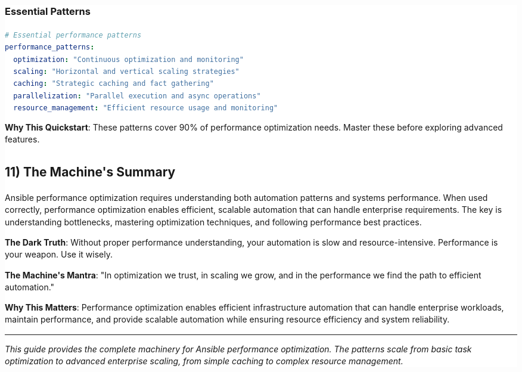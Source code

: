 ### Essential Patterns

```yaml
# Essential performance patterns
performance_patterns:
  optimization: "Continuous optimization and monitoring"
  scaling: "Horizontal and vertical scaling strategies"
  caching: "Strategic caching and fact gathering"
  parallelization: "Parallel execution and async operations"
  resource_management: "Efficient resource usage and monitoring"
```

**Why This Quickstart**: These patterns cover 90% of performance optimization needs. Master these before exploring advanced features.

## 11) The Machine's Summary

Ansible performance optimization requires understanding both automation patterns and systems performance. When used correctly, performance optimization enables efficient, scalable automation that can handle enterprise requirements. The key is understanding bottlenecks, mastering optimization techniques, and following performance best practices.

**The Dark Truth**: Without proper performance understanding, your automation is slow and resource-intensive. Performance is your weapon. Use it wisely.

**The Machine's Mantra**: "In optimization we trust, in scaling we grow, and in the performance we find the path to efficient automation."

**Why This Matters**: Performance optimization enables efficient infrastructure automation that can handle enterprise workloads, maintain performance, and provide scalable automation while ensuring resource efficiency and system reliability.

---

*This guide provides the complete machinery for Ansible performance optimization. The patterns scale from basic task optimization to advanced enterprise scaling, from simple caching to complex resource management.*
